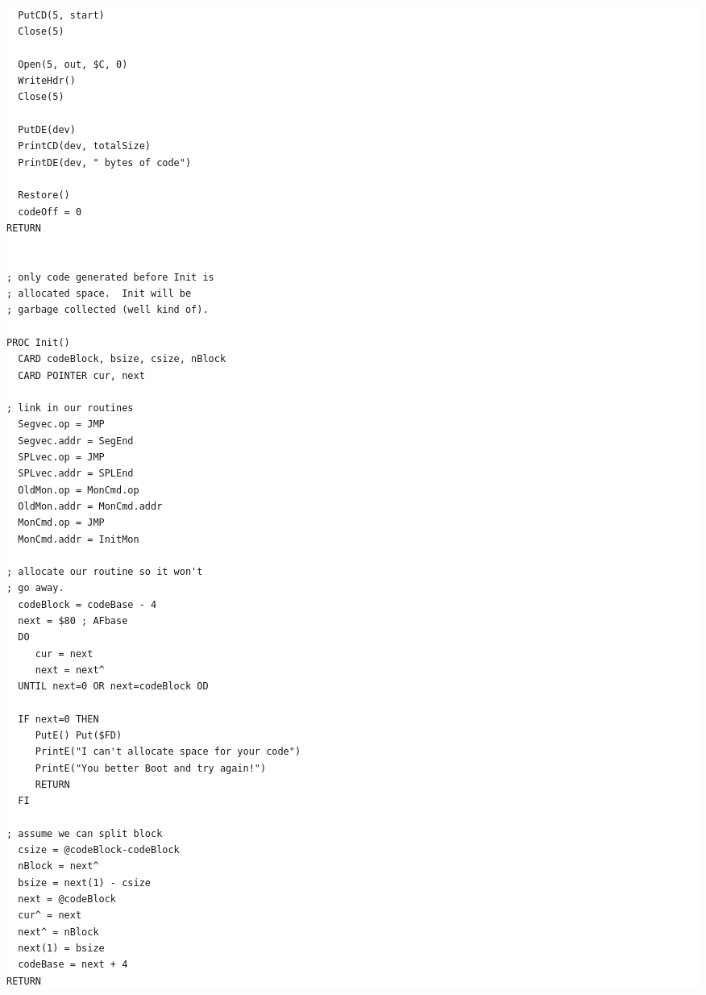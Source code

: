 ```
  PutCD(5, start)
  Close(5)

  Open(5, out, $C, 0)
  WriteHdr()
  Close(5)

  PutDE(dev)
  PrintCD(dev, totalSize)
  PrintDE(dev, " bytes of code")

  Restore()
  codeOff = 0
RETURN


; only code generated before Init is
; allocated space.  Init will be
; garbage collected (well kind of).

PROC Init()
  CARD codeBlock, bsize, csize, nBlock
  CARD POINTER cur, next

; link in our routines
  Segvec.op = JMP
  Segvec.addr = SegEnd
  SPLvec.op = JMP
  SPLvec.addr = SPLEnd
  OldMon.op = MonCmd.op
  OldMon.addr = MonCmd.addr
  MonCmd.op = JMP
  MonCmd.addr = InitMon

; allocate our routine so it won't
; go away.
  codeBlock = codeBase - 4
  next = $80 ; AFbase
  DO
	 cur = next
	 next = next^
  UNTIL next=0 OR next=codeBlock OD

  IF next=0 THEN
	 PutE()	Put($FD)
	 PrintE("I can't allocate space for your code")
	 PrintE("You better Boot and try again!")
	 RETURN
  FI

; assume we can split block
  csize = @codeBlock-codeBlock
  nBlock = next^
  bsize = next(1) - csize
  next = @codeBlock
  cur^ = next
  next^ = nBlock
  next(1) = bsize
  codeBase = next + 4
RETURN
```
